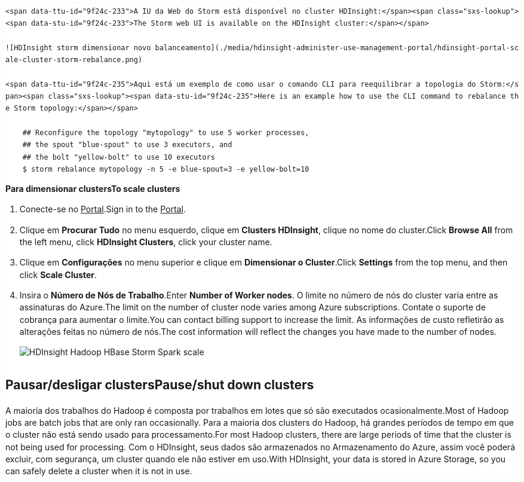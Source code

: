     <span data-ttu-id="9f24c-233">A IU da Web do Storm está disponível no cluster HDInsight:</span><span class="sxs-lookup"><span data-stu-id="9f24c-233">The Storm web UI is available on the HDInsight cluster:</span></span>

    ![HDInsight storm dimensionar novo balanceamento](./media/hdinsight-administer-use-management-portal/hdinsight-portal-scale-cluster-storm-rebalance.png)

    <span data-ttu-id="9f24c-235">Aqui está um exemplo de como usar o comando CLI para reequilibrar a topologia do Storm:</span><span class="sxs-lookup"><span data-stu-id="9f24c-235">Here is an example how to use the CLI command to rebalance the Storm topology:</span></span>

        ## Reconfigure the topology "mytopology" to use 5 worker processes,
        ## the spout "blue-spout" to use 3 executors, and
        ## the bolt "yellow-bolt" to use 10 executors
        $ storm rebalance mytopology -n 5 -e blue-spout=3 -e yellow-bolt=10

<span data-ttu-id="9f24c-236">**Para dimensionar clusters**</span><span class="sxs-lookup"><span data-stu-id="9f24c-236">**To scale clusters**</span></span>

1. <span data-ttu-id="9f24c-237">Conecte-se no [Portal][azure-portal].</span><span class="sxs-lookup"><span data-stu-id="9f24c-237">Sign in to the [Portal][azure-portal].</span></span>
2. <span data-ttu-id="9f24c-238">Clique em **Procurar Tudo** no menu esquerdo, clique em **Clusters HDInsight**, clique no nome do cluster.</span><span class="sxs-lookup"><span data-stu-id="9f24c-238">Click **Browse All** from the left menu, click **HDInsight Clusters**, click your cluster name.</span></span>
3. <span data-ttu-id="9f24c-239">Clique em **Configurações** no menu superior e clique em **Dimensionar o Cluster**.</span><span class="sxs-lookup"><span data-stu-id="9f24c-239">Click **Settings** from the top menu, and then click **Scale Cluster**.</span></span>
4. <span data-ttu-id="9f24c-240">Insira o **Número de Nós de Trabalho**.</span><span class="sxs-lookup"><span data-stu-id="9f24c-240">Enter **Number of Worker nodes**.</span></span> <span data-ttu-id="9f24c-241">O limite no número de nós do cluster varia entre as assinaturas do Azure.</span><span class="sxs-lookup"><span data-stu-id="9f24c-241">The limit on the number of cluster node varies among Azure subscriptions.</span></span> <span data-ttu-id="9f24c-242">Contate o suporte de cobrança para aumentar o limite.</span><span class="sxs-lookup"><span data-stu-id="9f24c-242">You can contact billing support to increase the limit.</span></span>  <span data-ttu-id="9f24c-243">As informações de custo refletirão as alterações feitas no número de nós.</span><span class="sxs-lookup"><span data-stu-id="9f24c-243">The cost information will reflect the changes you have made to the number of nodes.</span></span>

    ![HDInsight Hadoop HBase Storm Spark scale](./media/hdinsight-administer-use-management-portal/hdinsight.portal.scale.cluster.png)

## <a name="pauseshut-down-clusters"></a><span data-ttu-id="9f24c-245">Pausar/desligar clusters</span><span class="sxs-lookup"><span data-stu-id="9f24c-245">Pause/shut down clusters</span></span>
<span data-ttu-id="9f24c-246">A maioria dos trabalhos do Hadoop é composta por trabalhos em lotes que só são executados ocasionalmente.</span><span class="sxs-lookup"><span data-stu-id="9f24c-246">Most of Hadoop jobs are batch jobs that are only ran occasionally.</span></span> <span data-ttu-id="9f24c-247">Para a maioria dos clusters do Hadoop, há grandes períodos de tempo em que o cluster não está sendo usado para processamento.</span><span class="sxs-lookup"><span data-stu-id="9f24c-247">For most Hadoop clusters, there are large periods of time that the cluster is not being used for processing.</span></span> <span data-ttu-id="9f24c-248">Com o HDInsight, seus dados são armazenados no Armazenamento do Azure, assim você poderá excluir, com segurança, um cluster quando ele não estiver em uso.</span><span class="sxs-lookup"><span data-stu-id="9f24c-248">With HDInsight, your data is stored in Azure Storage, so you can safely delete a cluster when it is not in use.</span></span>

[azure-portal]: https://portal.azure.com
[image-hadoopcommandline]: ./media/hdinsight-administer-use-management-portal/hdinsight-hadoop-command-line.png "Linha de comando do Hadoop"